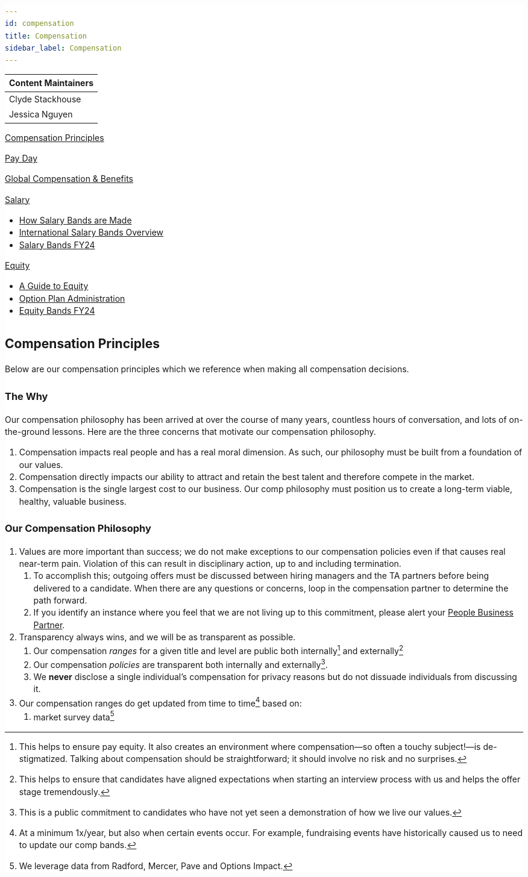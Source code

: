```yaml
---
id: compensation
title: Compensation
sidebar_label: Compensation
---
```


| Content Maintainers |
|---|
| Clyde Stackhouse |
| Jessica Nguyen |

[Compensation Principles](#compensation-principles)

[Pay Day](#pay-day)

[Global Compensation & Benefits](#global-compensation--benefits)

[Salary](#salary)
- [How Salary Bands are Made](#how-salary-bands-are-made)
- [International Salary Bands Overview](#international-salary-bands-overview)
- [Salary Bands FY24](#salary-bands-fy24)

[Equity](#equity)
- [A Guide to Equity](#a-guide-to-equity)
- [Option Plan Administration](#option-plan-administration)
- [Equity Bands FY24](#equity-bands-fy24)

## Compensation Principles

Below are our compensation principles which we reference when making all compensation decisions.

### The Why

Our compensation philosophy has been arrived at over the course of many years, countless hours of conversation, and lots of on-the-ground lessons. Here are the three concerns that motivate our compensation philosophy.

1. Compensation impacts real people and has a real moral dimension. As such, our philosophy must be built from a foundation of our values.
2. Compensation directly impacts our ability to attract and retain the best talent and therefore compete in the market.
3. Compensation is the single largest cost to our business. Our comp philosophy must position us to create a long-term viable, healthy, valuable business.

### Our Compensation Philosophy

1. Values are more important than success; we do not make exceptions to our compensation policies even if that causes real near-term pain. Violation of this can result in disciplinary action, up to and including termination. 
    1. To accomplish this; outgoing offers must be discussed between hiring managers and the TA partners before being delivered to a candidate. When there are any questions or concerns, loop in the compensation partner to determine the path forward. 
    2. If you identify an instance where you feel that we are not living up to this commitment, please alert your [People Business Partner](https://www.notion.so/dbtlabs/Find-your-PBP-f54e1de2eefa413bad7eb251a3a7c19f?pvs=4). 
2. Transparency always wins, and we will be as transparent as possible. 
    1. Our compensation *ranges* for a given title and level are public both internally[^1] and externally[^2]
    2. Our compensation *policies* are transparent both internally and externally[^3].
    3. We **never** disclose a single individual’s compensation for privacy reasons but do not dissuade individuals from discussing it.
3. Our compensation ranges do get updated from time to time[^4] based on:
    1. market survey data[^5] 

[^1]: This helps to ensure pay equity. It also creates an environment where compensation—so often a touchy subject!—is de-stigmatized. Talking about compensation should be straightforward; it should involve no risk and no surprises.
[^2]: This helps to ensure that candidates have aligned expectations when starting an interview process with us and helps the offer stage tremendously.
[^3]: This is a public commitment to candidates who have not yet seen a demonstration of how we live our values.
[^4]: At a minimum 1x/year, but also when certain events occur. For example, fundraising events have historically caused us to need to update our comp bands.
[^5]: We leverage data from Radford, Mercer, Pave and Options Impact.
[^6]: ISOs are specifically US-based because they are an outcome of US tax law.
[^7]: Specific Roles - Both Radford and Mercer have 100+ different jobs / roles that we can match to which allows us to get more specific with the roles and duties to ensure that our role bands are developed using the most correlated data and skill set. This is vital to ensure we aren’t over or under targeting pay for roles that have been lumped into 1 large, potentially vague, bucket.
[^8]: Roles - Each functional area of the business has ‘buckets’ of work / responsibilities that are assigned various roles on the team. Different roles are developed to ensure the salary band and market data is the most appropriate to benchmark to. Additional roles are recommended if roles are more than 30% different in skills and responsibilities. 
[^9]: “Best” - When matching our internal roles against built descriptions within each data set, we frequently find that an 80% match is strong enough to trust the data.
[^10]: Removing data outliers is a pretty standard and common practice once you start involving multiple data sources to help prevent outlier data from skewing the average due to small incumbent counts being reported.
[^11]: We currently use the same equity offerings regardless of location. As we continue to mature our global total rewards practices, we will further break down equity offerings to align with local markets.